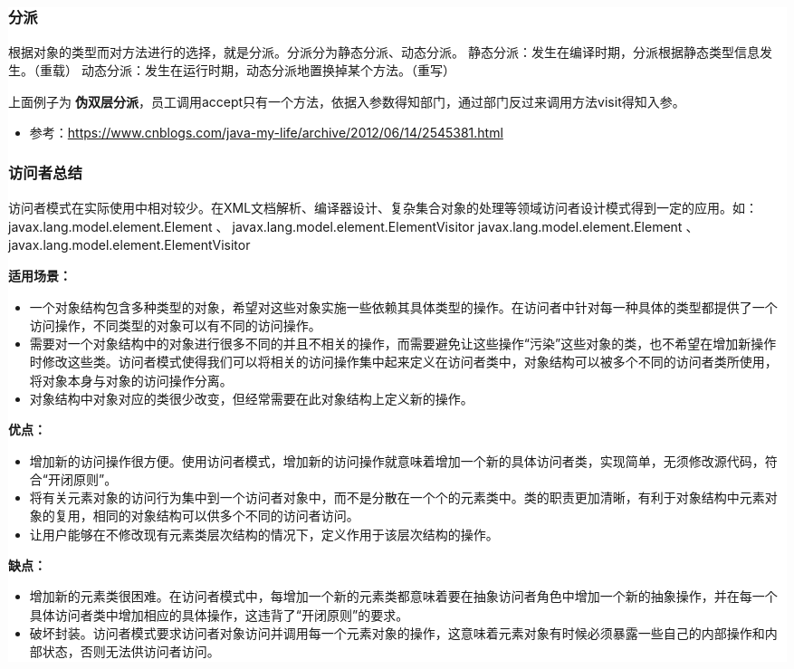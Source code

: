 ### 分派
根据对象的类型而对方法进行的选择，就是分派。分派分为静态分派、动态分派。
静态分派：发生在编译时期，分派根据静态类型信息发生。（重载）
动态分派：发生在运行时期，动态分派地置换掉某个方法。（重写）

上面例子为 **伪双层分派**，员工调用accept只有一个方法，依据入参数得知部门，通过部门反过来调用方法visit得知入参。

* 参考：https://www.cnblogs.com/java-my-life/archive/2012/06/14/2545381.html

### 访问者总结

访问者模式在实际使用中相对较少。在XML文档解析、编译器设计、复杂集合对象的处理等领域访问者设计模式得到一定的应用。如：javax.lang.model.element.Element 、 javax.lang.model.element.ElementVisitor javax.lang.model.element.Element 、 javax.lang.model.element.ElementVisitor


**适用场景：**
* 一个对象结构包含多种类型的对象，希望对这些对象实施一些依赖其具体类型的操作。在访问者中针对每一种具体的类型都提供了一个访问操作，不同类型的对象可以有不同的访问操作。
* 需要对一个对象结构中的对象进行很多不同的并且不相关的操作，而需要避免让这些操作“污染”这些对象的类，也不希望在增加新操作时修改这些类。访问者模式使得我们可以将相关的访问操作集中起来定义在访问者类中，对象结构可以被多个不同的访问者类所使用，将对象本身与对象的访问操作分离。
* 对象结构中对象对应的类很少改变，但经常需要在此对象结构上定义新的操作。

**优点：**
* 增加新的访问操作很方便。使用访问者模式，增加新的访问操作就意味着增加一个新的具体访问者类，实现简单，无须修改源代码，符合“开闭原则”。
* 将有关元素对象的访问行为集中到一个访问者对象中，而不是分散在一个个的元素类中。类的职责更加清晰，有利于对象结构中元素对象的复用，相同的对象结构可以供多个不同的访问者访问。
* 让用户能够在不修改现有元素类层次结构的情况下，定义作用于该层次结构的操作。

**缺点：**
* 增加新的元素类很困难。在访问者模式中，每增加一个新的元素类都意味着要在抽象访问者角色中增加一个新的抽象操作，并在每一个具体访问者类中增加相应的具体操作，这违背了“开闭原则”的要求。
* 破坏封装。访问者模式要求访问者对象访问并调用每一个元素对象的操作，这意味着元素对象有时候必须暴露一些自己的内部操作和内部状态，否则无法供访问者访问。
